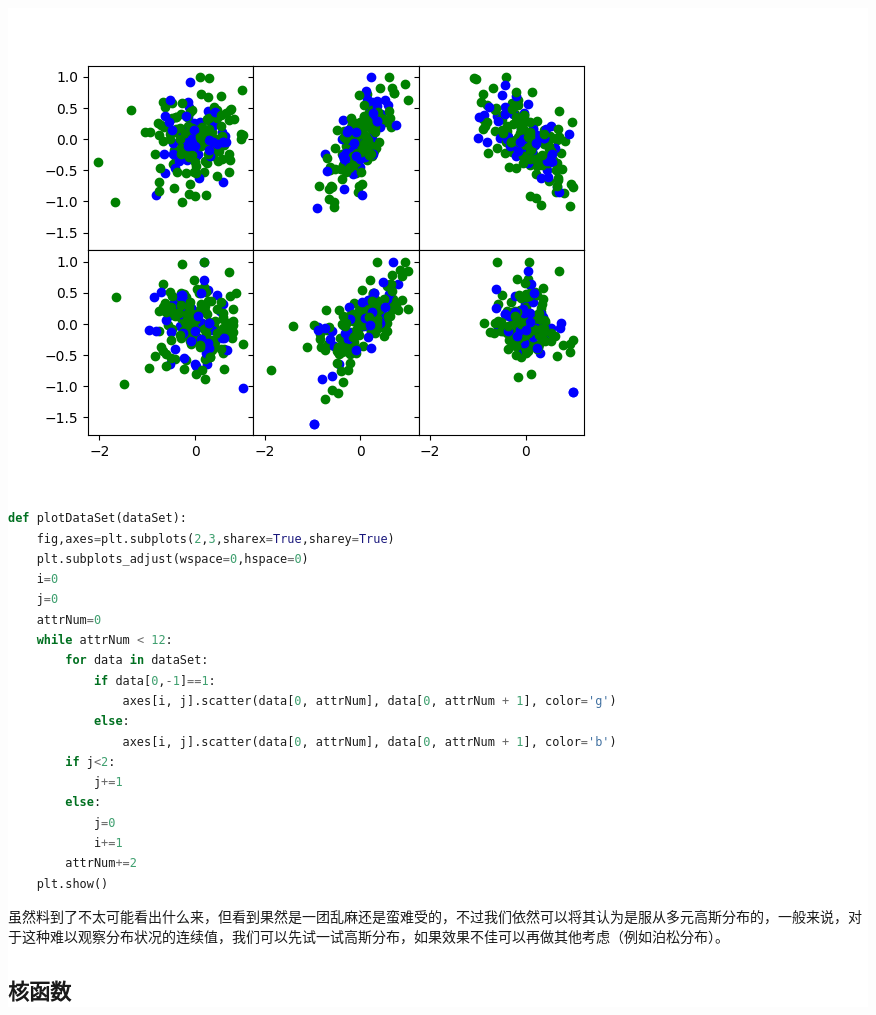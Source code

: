 ![](\images\blog\mla5-3.png)

```python
def plotDataSet(dataSet):
    fig,axes=plt.subplots(2,3,sharex=True,sharey=True)
    plt.subplots_adjust(wspace=0,hspace=0)
    i=0
    j=0
    attrNum=0
    while attrNum < 12:
        for data in dataSet:
            if data[0,-1]==1:
                axes[i, j].scatter(data[0, attrNum], data[0, attrNum + 1], color='g')
            else:
                axes[i, j].scatter(data[0, attrNum], data[0, attrNum + 1], color='b')
        if j<2:
            j+=1
        else:
            j=0
            i+=1
        attrNum+=2
    plt.show()
```

虽然料到了不太可能看出什么来，但看到果然是一团乱麻还是蛮难受的，不过我们依然可以将其认为是服从多元高斯分布的，一般来说，对于这种难以观察分布状况的连续值，我们可以先试一试高斯分布，如果效果不佳可以再做其他考虑（例如泊松分布）。

## 核函数
